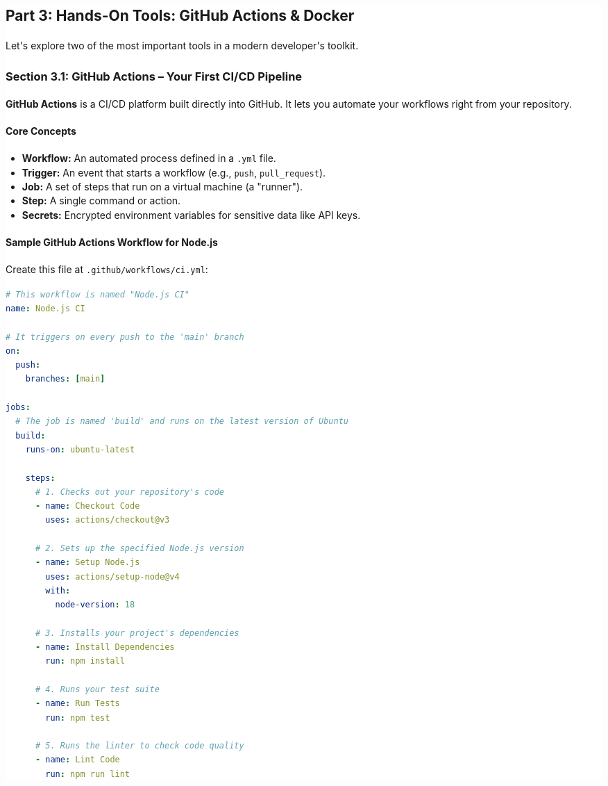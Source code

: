 
## **Part 3: Hands-On Tools: GitHub Actions & Docker**

Let's explore two of the most important tools in a modern developer's toolkit.

### **Section 3.1: GitHub Actions – Your First CI/CD Pipeline**

**GitHub Actions** is a CI/CD platform built directly into GitHub. It lets you automate your workflows right from your repository.

#### **Core Concepts**

- **Workflow:** An automated process defined in a `.yml` file.
- **Trigger:** An event that starts a workflow (e.g., `push`, `pull_request`).
- **Job:** A set of steps that run on a virtual machine (a "runner").
- **Step:** A single command or action.
- **Secrets:** Encrypted environment variables for sensitive data like API keys.

#### **Sample GitHub Actions Workflow for Node.js**

Create this file at `.github/workflows/ci.yml`:

```yaml
# This workflow is named "Node.js CI"
name: Node.js CI

# It triggers on every push to the 'main' branch
on:
  push:
    branches: [main]

jobs:
  # The job is named 'build' and runs on the latest version of Ubuntu
  build:
    runs-on: ubuntu-latest

    steps:
      # 1. Checks out your repository's code
      - name: Checkout Code
        uses: actions/checkout@v3

      # 2. Sets up the specified Node.js version
      - name: Setup Node.js
        uses: actions/setup-node@v4
        with:
          node-version: 18

      # 3. Installs your project's dependencies
      - name: Install Dependencies
        run: npm install

      # 4. Runs your test suite
      - name: Run Tests
        run: npm test

      # 5. Runs the linter to check code quality
      - name: Lint Code
        run: npm run lint
```
